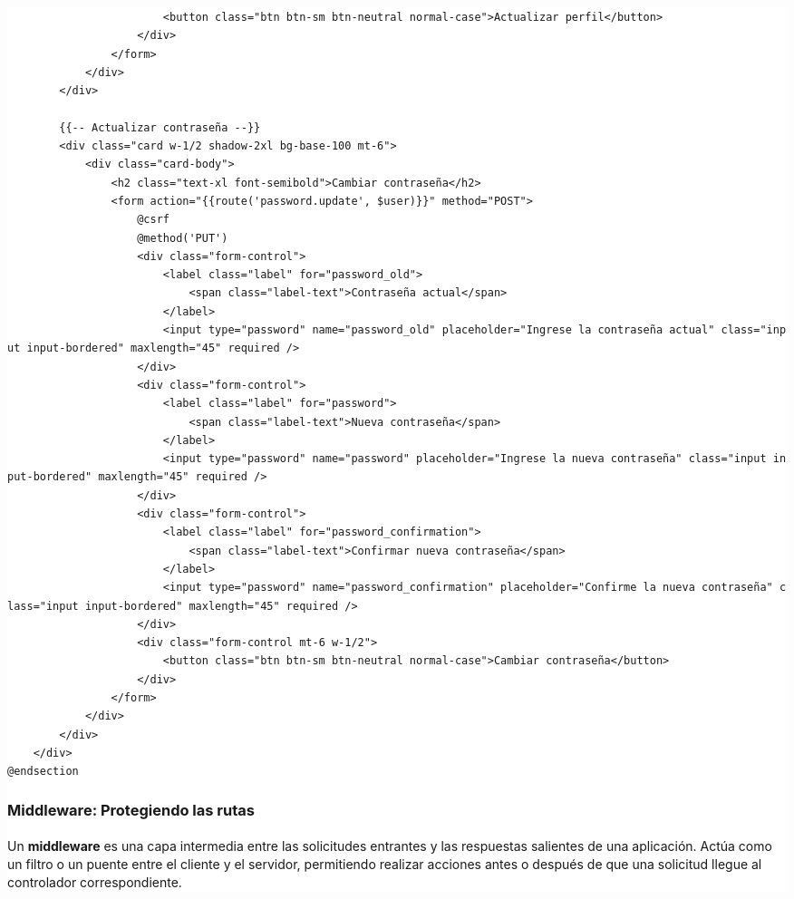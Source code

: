 ```
                        <button class="btn btn-sm btn-neutral normal-case">Actualizar perfil</button>
                    </div>
                </form>
            </div>
        </div>
        
        {{-- Actualizar contraseña --}}
        <div class="card w-1/2 shadow-2xl bg-base-100 mt-6">
            <div class="card-body">
                <h2 class="text-xl font-semibold">Cambiar contraseña</h2>
                <form action="{{route('password.update', $user)}}" method="POST">
                    @csrf
                    @method('PUT')
                    <div class="form-control">
                        <label class="label" for="password_old">
                            <span class="label-text">Contraseña actual</span>
                        </label>
                        <input type="password" name="password_old" placeholder="Ingrese la contraseña actual" class="input input-bordered" maxlength="45" required />
                    </div>
                    <div class="form-control">
                        <label class="label" for="password">
                            <span class="label-text">Nueva contraseña</span>
                        </label>
                        <input type="password" name="password" placeholder="Ingrese la nueva contraseña" class="input input-bordered" maxlength="45" required />
                    </div>
                    <div class="form-control">
                        <label class="label" for="password_confirmation">
                            <span class="label-text">Confirmar nueva contraseña</span>
                        </label>
                        <input type="password" name="password_confirmation" placeholder="Confirme la nueva contraseña" class="input input-bordered" maxlength="45" required />
                    </div>
                    <div class="form-control mt-6 w-1/2">
                        <button class="btn btn-sm btn-neutral normal-case">Cambiar contraseña</button>                        
                    </div>
                </form>
            </div>
        </div>
    </div>
@endsection
```

### Middleware: Protegiendo las rutas

Un **middleware** es una capa intermedia entre las solicitudes entrantes y las respuestas salientes de una aplicación. Actúa como un filtro o un puente entre el cliente y el servidor, permitiendo realizar acciones antes o después de que una solicitud llegue al controlador correspondiente.  
